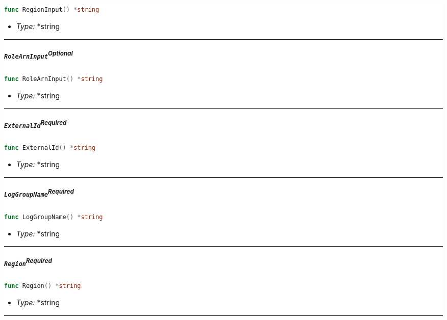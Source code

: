 ```go
func RegionInput() *string
```

- *Type:* *string

---

##### `RoleArnInput`<sup>Optional</sup> <a name="RoleArnInput" id="@cdktf/provider-hcp.logStreamingDestination.LogStreamingDestinationCloudwatchOutputReference.property.roleArnInput"></a>

```go
func RoleArnInput() *string
```

- *Type:* *string

---

##### `ExternalId`<sup>Required</sup> <a name="ExternalId" id="@cdktf/provider-hcp.logStreamingDestination.LogStreamingDestinationCloudwatchOutputReference.property.externalId"></a>

```go
func ExternalId() *string
```

- *Type:* *string

---

##### `LogGroupName`<sup>Required</sup> <a name="LogGroupName" id="@cdktf/provider-hcp.logStreamingDestination.LogStreamingDestinationCloudwatchOutputReference.property.logGroupName"></a>

```go
func LogGroupName() *string
```

- *Type:* *string

---

##### `Region`<sup>Required</sup> <a name="Region" id="@cdktf/provider-hcp.logStreamingDestination.LogStreamingDestinationCloudwatchOutputReference.property.region"></a>

```go
func Region() *string
```

- *Type:* *string

---
